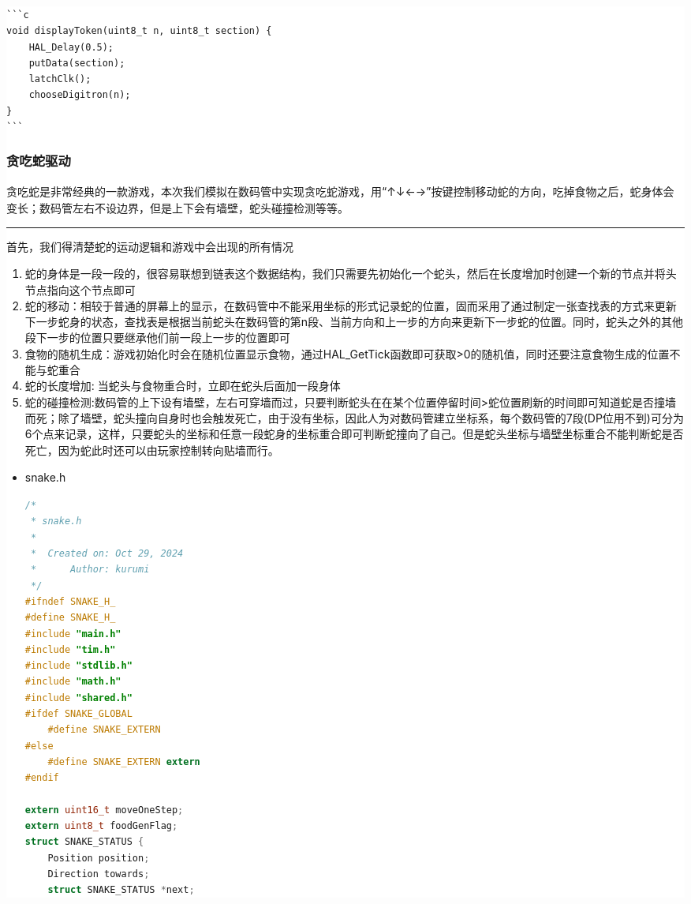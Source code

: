     ```c
    void displayToken(uint8_t n, uint8_t section) {
    	HAL_Delay(0.5);
    	putData(section);
    	latchClk();
        chooseDigitron(n);
    }
    ```
    

### 贪吃蛇驱动

贪吃蛇是非常经典的一款游戏，本次我们模拟在数码管中实现贪吃蛇游戏，用“↑↓←→”按键控制移动蛇的方向，吃掉食物之后，蛇身体会变长；数码管左右不设边界，但是上下会有墙壁，蛇头碰撞检测等等。

---

首先，我们得清楚蛇的运动逻辑和游戏中会出现的所有情况

1. 蛇的身体是一段一段的，很容易联想到链表这个数据结构，我们只需要先初始化一个蛇头，然后在长度增加时创建一个新的节点并将头节点指向这个节点即可
2. 蛇的移动：相较于普通的屏幕上的显示，在数码管中不能采用坐标的形式记录蛇的位置，固而采用了通过制定一张查找表的方式来更新下一步蛇身的状态，查找表是根据当前蛇头在数码管的第n段、当前方向和上一步的方向来更新下一步蛇的位置。同时，蛇头之外的其他段下一步的位置只要继承他们前一段上一步的位置即可
3. 食物的随机生成：游戏初始化时会在随机位置显示食物，通过HAL_GetTick函数即可获取>0的随机值，同时还要注意食物生成的位置不能与蛇重合
4. 蛇的长度增加: 当蛇头与食物重合时，立即在蛇头后面加一段身体
5. 蛇的碰撞检测:数码管的上下设有墙壁，左右可穿墙而过，只要判断蛇头在在某个位置停留时间>蛇位置刷新的时间即可知道蛇是否撞墙而死；除了墙壁，蛇头撞向自身时也会触发死亡，由于没有坐标，因此人为对数码管建立坐标系，每个数码管的7段(DP位用不到)可分为6个点来记录，这样，只要蛇头的坐标和任意一段蛇身的坐标重合即可判断蛇撞向了自己。但是蛇头坐标与墙壁坐标重合不能判断蛇是否死亡，因为蛇此时还可以由玩家控制转向贴墙而行。
- snake.h
    
    ```c
    /*
     * snake.h
     *
     *  Created on: Oct 29, 2024
     *      Author: kurumi
     */
    #ifndef SNAKE_H_
    #define SNAKE_H_
    #include "main.h"
    #include "tim.h"
    #include "stdlib.h"
    #include "math.h"
    #include "shared.h"
    #ifdef SNAKE_GLOBAL
    	#define SNAKE_EXTERN
    #else
    	#define SNAKE_EXTERN extern
    #endif
    
    extern uint16_t moveOneStep;
    extern uint8_t foodGenFlag;
    struct SNAKE_STATUS {
    	Position position;
    	Direction towards;
    	struct SNAKE_STATUS *next;
    